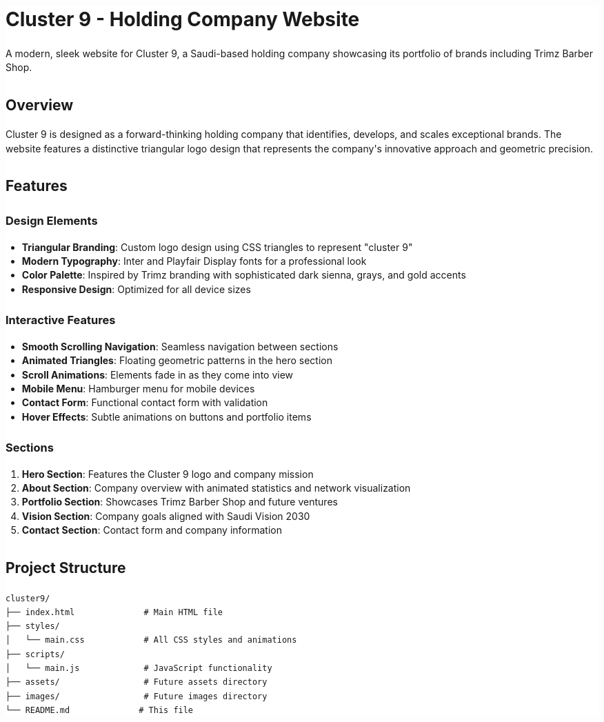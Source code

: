 # Cluster 9 - Holding Company Website

A modern, sleek website for Cluster 9, a Saudi-based holding company showcasing its portfolio of brands including Trimz Barber Shop.

## Overview

Cluster 9 is designed as a forward-thinking holding company that identifies, develops, and scales exceptional brands. The website features a distinctive triangular logo design that represents the company's innovative approach and geometric precision.

## Features

### Design Elements

- **Triangular Branding**: Custom logo design using CSS triangles to represent "cluster 9"
- **Modern Typography**: Inter and Playfair Display fonts for a professional look
- **Color Palette**: Inspired by Trimz branding with sophisticated dark sienna, grays, and gold accents
- **Responsive Design**: Optimized for all device sizes

### Interactive Features

- **Smooth Scrolling Navigation**: Seamless navigation between sections
- **Animated Triangles**: Floating geometric patterns in the hero section
- **Scroll Animations**: Elements fade in as they come into view
- **Mobile Menu**: Hamburger menu for mobile devices
- **Contact Form**: Functional contact form with validation
- **Hover Effects**: Subtle animations on buttons and portfolio items

### Sections

1. **Hero Section**: Features the Cluster 9 logo and company mission
2. **About Section**: Company overview with animated statistics and network visualization
3. **Portfolio Section**: Showcases Trimz Barber Shop and future ventures
4. **Vision Section**: Company goals aligned with Saudi Vision 2030
5. **Contact Section**: Contact form and company information

## Project Structure

```
cluster9/
├── index.html              # Main HTML file
├── styles/
│   └── main.css            # All CSS styles and animations
├── scripts/
│   └── main.js             # JavaScript functionality
├── assets/                 # Future assets directory
├── images/                 # Future images directory
└── README.md              # This file
```
